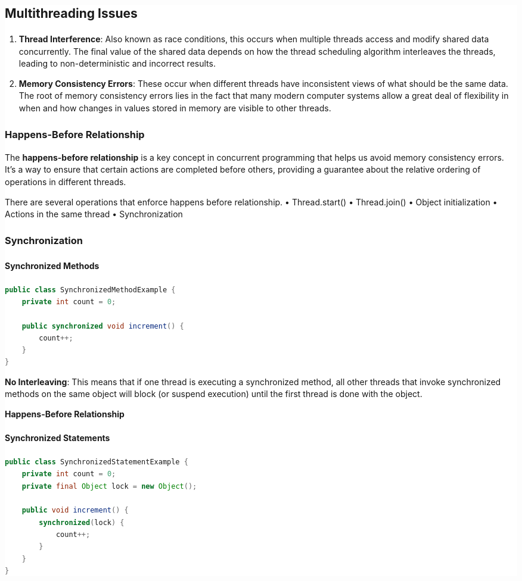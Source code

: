 
## Multithreading Issues 

1. **Thread Interference**: Also known as race conditions, this occurs when multiple threads access and modify shared data concurrently. The final value of the shared data depends on how the thread scheduling algorithm interleaves the threads, leading to non-deterministic and incorrect results.
    
2. **Memory Consistency Errors**: These occur when different threads have inconsistent views of what should be the same data. The root of memory consistency errors lies in the fact that many modern computer systems allow a great deal of flexibility in when and how changes in values stored in memory are visible to other threads.


### Happens-Before Relationship

The **happens-before relationship** is a key concept in concurrent programming that helps us avoid memory consistency errors. It’s a way to ensure that certain actions are completed before others, providing a guarantee about the relative ordering of operations in different threads.

There are several operations that enforce happens before 
relationship.
• Thread.start()
• Thread.join()
• Object initialization
• Actions in the same thread
• Synchronization

### Synchronization

#### Synchronized Methods

```java
public class SynchronizedMethodExample {
    private int count = 0;
    
    public synchronized void increment() {
        count++;
    }
}
```

**No Interleaving**: 
This means that if one thread is executing a synchronized method, all other threads that invoke synchronized methods on the same object will block (or suspend execution) until the first thread is done with the object.

**Happens-Before Relationship**


#### Synchronized Statements

``` java
public class SynchronizedStatementExample {
    private int count = 0;
    private final Object lock = new Object();

    public void increment() {
        synchronized(lock) {
            count++;
        }
    }
}
```
